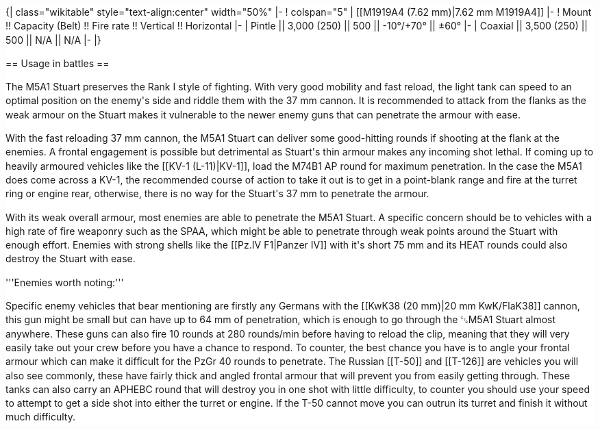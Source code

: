 {| class="wikitable" style="text-align:center" width="50%"
|-
! colspan="5" | [[M1919A4 (7.62 mm)|7.62 mm M1919A4]]
|-
! Mount !! Capacity (Belt) !! Fire rate !! Vertical !! Horizontal
|-
| Pintle || 3,000 (250) || 500 || -10°/+70° || ±60°
|-
| Coaxial || 3,500 (250) || 500 || N/A || N/A
|-
|}

== Usage in battles ==



The M5A1 Stuart preserves the Rank I style of fighting. With very good mobility and fast reload, the light tank can speed to an optimal position on the enemy's side and riddle them with the 37 mm cannon. It is recommended to attack from the flanks as the weak armour on the Stuart makes it vulnerable to the newer enemy guns that can penetrate the armour with ease.

With the fast reloading 37 mm cannon, the M5A1 Stuart can deliver some good-hitting rounds if shooting at the flank at the enemies. A frontal engagement is possible but detrimental as Stuart's thin armour makes any incoming shot lethal. If coming up to heavily armoured vehicles like the [[KV-1 (L-11)|KV-1]], load the M74B1 AP round for maximum penetration. In the case the M5A1 does come across a KV-1, the recommended course of action to take it out is to get in a point-blank range and fire at the turret ring or engine rear, otherwise, there is no way for the Stuart's 37 mm to penetrate the armour.

With its weak overall armour, most enemies are able to penetrate the M5A1 Stuart. A specific concern should be to vehicles with a high rate of fire weaponry such as the SPAA, which might be able to penetrate through weak points around the Stuart with enough effort. Enemies with strong shells like the [[Pz.IV F1|Panzer IV]] with it's short 75 mm and its HEAT rounds could also destroy the Stuart with ease.

'''Enemies worth noting:'''

Specific enemy vehicles that bear mentioning are firstly any Germans with the [[KwK38 (20 mm)|20 mm KwK/FlaK38]] cannon, this gun might be small but can have up to 64 mm of penetration, which is enough to go through the ␗M5A1 Stuart almost anywhere. These guns can also fire 10 rounds at 280 rounds/min before having to reload the clip, meaning that they will very easily take out your crew before you have a chance to respond. To counter, the best chance you have is to angle your frontal armour which can make it difficult for the PzGr 40 rounds to penetrate. The Russian [[T-50]] and [[T-126]] are vehicles you will also see commonly, these have fairly thick and angled frontal armour that will prevent you from easily getting through. These tanks can also carry an APHEBC round that will destroy you in one shot with little difficulty, to counter you should use your speed to attempt to get a side shot into either the turret or engine. If the T-50 cannot move you can outrun its turret and finish it without much difficulty.
